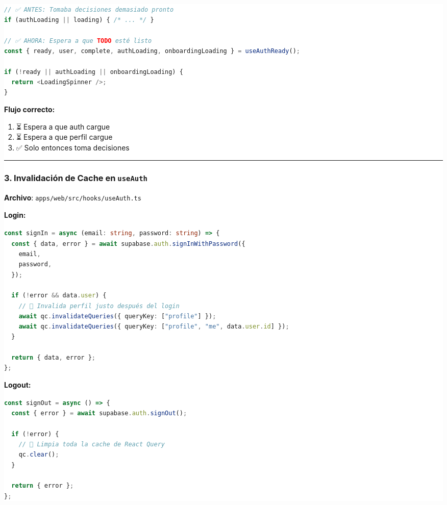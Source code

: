 ```typescript
// ✅ ANTES: Tomaba decisiones demasiado pronto
if (authLoading || loading) { /* ... */ }

// ✅ AHORA: Espera a que TODO esté listo
const { ready, user, complete, authLoading, onboardingLoading } = useAuthReady();

if (!ready || authLoading || onboardingLoading) {
  return <LoadingSpinner />;
}
```

**Flujo correcto:**
1. ⏳ Espera a que auth cargue
2. ⏳ Espera a que perfil cargue
3. ✅ Solo entonces toma decisiones

---

### **3. Invalidación de Cache en `useAuth`**

**Archivo**: `apps/web/src/hooks/useAuth.ts`

**Login:**
```typescript
const signIn = async (email: string, password: string) => {
  const { data, error } = await supabase.auth.signInWithPassword({
    email,
    password,
  });
  
  if (!error && data.user) {
    // 🔁 Invalida perfil justo después del login
    await qc.invalidateQueries({ queryKey: ["profile"] });
    await qc.invalidateQueries({ queryKey: ["profile", "me", data.user.id] });
  }
  
  return { data, error };
};
```

**Logout:**
```typescript
const signOut = async () => {
  const { error } = await supabase.auth.signOut();
  
  if (!error) {
    // 🧹 Limpia toda la cache de React Query
    qc.clear();
  }
  
  return { error };
};
```
